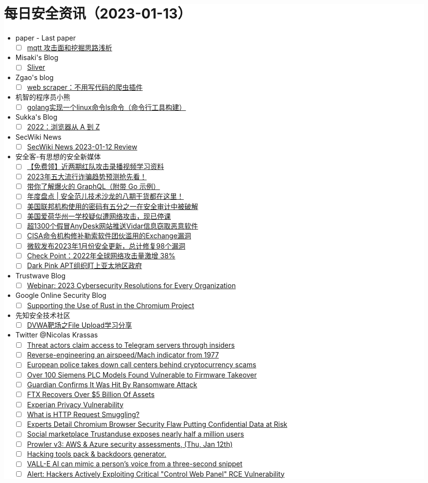 # 每日安全资讯（2023-01-13）

- paper - Last paper
  - [ ] [mqtt 攻击面和挖掘思路浅析](https://paper.seebug.org/2040/)
- Misaki's Blog
  - [ ] [Sliver](https://misakikata.github.io/2023/01/Sliver/)
- Zgao's blog
  - [ ] [web scraper：不用写代码的爬虫插件](https://zgao.top/web-scraper%ef%bc%9a%e4%b8%8d%e7%94%a8%e5%86%99%e4%bb%a3%e7%a0%81%e7%9a%84%e7%88%ac%e8%99%ab%e6%8f%92%e4%bb%b6/)
- 机智的程序员小熊
  - [ ] [golang实现一个linux命令ls命令（命令行工具构建）](https://coding3min.com/2189.html)
- Sukka's Blog
  - [ ] [2022：浏览器从 A 到 Z](https://blog.skk.moe/post/2022-browser-from-a-to-z/)
- SecWiki News
  - [ ] [SecWiki News 2023-01-12 Review](http://www.sec-wiki.com/?2023-01-12)
- 安全客-有思想的安全新媒体
  - [ ] [【免费领】近两期红队攻击录播视频学习资料](https://www.anquanke.com/post/id/283888)
  - [ ] [2023年五大流行诈骗趋势预测抢先看！](https://www.anquanke.com/post/id/285398)
  - [ ] [带你了解爆火的 GraphQL（附带 Go 示例）](https://www.anquanke.com/post/id/285397)
  - [ ] [年度盘点 | 安全范儿技术沙龙的八期干货都在这里！](https://www.anquanke.com/post/id/285399)
  - [ ] [美国联邦机构使用的密码有五分之一在安全审计中被破解](https://www.anquanke.com/post/id/285425)
  - [ ] [美国爱荷华州一学校疑似遭网络攻击，现已停课](https://www.anquanke.com/post/id/285420)
  - [ ] [超1300个假冒AnyDesk网站推送Vidar信息窃取恶意软件](https://www.anquanke.com/post/id/285414)
  - [ ] [CISA命令机构修补勒索软件团伙滥用的Exchange漏洞](https://www.anquanke.com/post/id/285406)
  - [ ] [微软发布2023年1月份安全更新，总计修复98个漏洞](https://www.anquanke.com/post/id/285400)
  - [ ] [Check Point：2022年全球网络攻击量激增 38%](https://www.anquanke.com/post/id/285394)
  - [ ] [Dark Pink APT组织盯上亚太地区政府](https://www.anquanke.com/post/id/285403)
- Trustwave Blog
  - [ ] [Webinar: 2023 Cybersecurity Resolutions for Every Organization](https://www.trustwave.com/en-us/resources/blogs/trustwave-blog/webinar-2023-cybersecurity-resolutions-for-every-organization/)
- Google Online Security Blog
  - [ ] [Supporting the Use of Rust in the Chromium Project](http://security.googleblog.com/2023/01/supporting-use-of-rust-in-chromium.html)
- 先知安全技术社区
  - [ ] [DVWA靶场之File Upload学习分享](https://xz.aliyun.com/t/12031)
- Twitter @Nicolas Krassas
  - [ ] [Threat actors claim access to Telegram servers through insiders](https://twitter.com/Dinosn/status/1613614018727673856)
  - [ ] [Reverse-engineering an airspeed/Mach indicator from 1977](https://twitter.com/Dinosn/status/1613610614407954454)
  - [ ] [European police takes down call centers behind cryptocurrency scams](https://twitter.com/Dinosn/status/1613610229668642847)
  - [ ] [Over 100 Siemens PLC Models Found Vulnerable to Firmware Takeover](https://twitter.com/Dinosn/status/1613548247741505537)
  - [ ] [Guardian Confirms It Was Hit By Ransomware Attack](https://twitter.com/Dinosn/status/1613546986351005696)
  - [ ] [FTX Recovers Over $5 Billion Of Assets](https://twitter.com/Dinosn/status/1613546892599742465)
  - [ ] [Experian Privacy Vulnerability](https://twitter.com/Dinosn/status/1613527913978019840)
  - [ ] [What is HTTP Request Smuggling?](https://twitter.com/Dinosn/status/1613527839181082628)
  - [ ] [Experts Detail Chromium Browser Security Flaw Putting Confidential Data at Risk](https://twitter.com/Dinosn/status/1613527740719792130)
  - [ ] [Social marketplace Trustanduse exposes nearly half a million users](https://twitter.com/Dinosn/status/1613473940336164865)
  - [ ] [Prowler v3: AWS & Azure security assessments, (Thu, Jan 12th)](https://twitter.com/Dinosn/status/1613470993996996610)
  - [ ] [Hacking tools pack & backdoors generator.](https://twitter.com/Dinosn/status/1613467250974986241)
  - [ ] [VALL-E AI can mimic a person’s voice from a three-second snippet](https://twitter.com/Dinosn/status/1613466460634099713)
  - [ ] [Alert: Hackers Actively Exploiting Critical "Control Web Panel" RCE Vulnerability](https://twitter.com/Dinosn/status/1613438740491563009)
